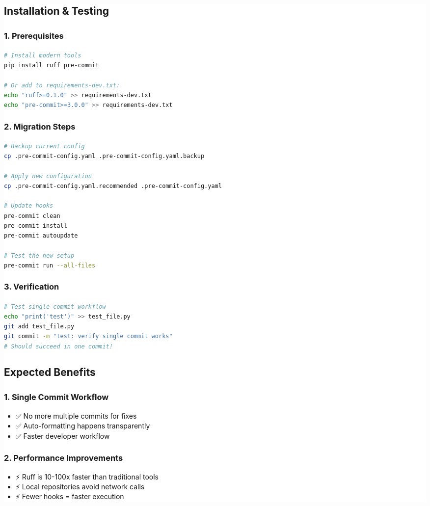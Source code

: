 ## Installation & Testing

### 1. Prerequisites
```bash
# Install modern tools
pip install ruff pre-commit

# Or add to requirements-dev.txt:
echo "ruff>=0.1.0" >> requirements-dev.txt
echo "pre-commit>=3.0.0" >> requirements-dev.txt
```

### 2. Migration Steps
```bash
# Backup current config
cp .pre-commit-config.yaml .pre-commit-config.yaml.backup

# Apply new configuration
cp .pre-commit-config.yaml.recommended .pre-commit-config.yaml

# Update hooks
pre-commit clean
pre-commit install
pre-commit autoupdate

# Test the new setup
pre-commit run --all-files
```

### 3. Verification
```bash
# Test single commit workflow
echo "print('test')" >> test_file.py
git add test_file.py
git commit -m "test: verify single commit works"
# Should succeed in one commit!
```

## Expected Benefits

### 1. **Single Commit Workflow**
- ✅ No more multiple commits for fixes
- ✅ Auto-formatting happens transparently
- ✅ Faster developer workflow

### 2. **Performance Improvements**
- ⚡ Ruff is 10-100x faster than traditional tools
- ⚡ Local repositories avoid network calls
- ⚡ Fewer hooks = faster execution
